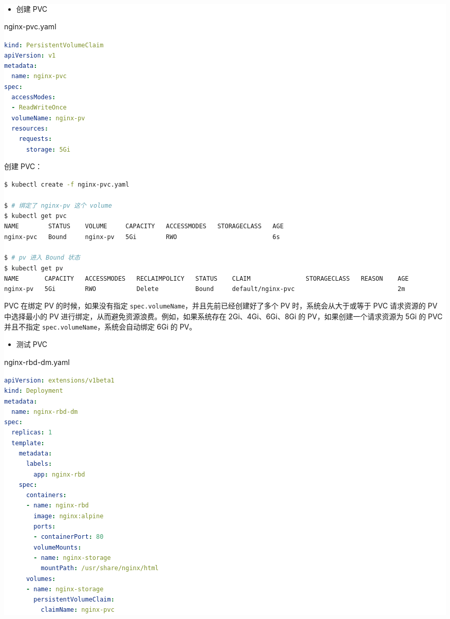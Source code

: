 * 创建 PVC

nginx-pvc.yaml

```yaml
kind: PersistentVolumeClaim
apiVersion: v1
metadata:
  name: nginx-pvc
spec:
  accessModes:
  - ReadWriteOnce
  volumeName: nginx-pv
  resources:
    requests:
      storage: 5Gi
```

创建 PVC：

```bash
$ kubectl create -f nginx-pvc.yaml

$ # 绑定了 nginx-pv 这个 volume
$ kubectl get pvc
NAME        STATUS    VOLUME     CAPACITY   ACCESSMODES   STORAGECLASS   AGE
nginx-pvc   Bound     nginx-pv   5Gi        RWO                          6s

$ # pv 进入 Bound 状态
$ kubectl get pv
NAME       CAPACITY   ACCESSMODES   RECLAIMPOLICY   STATUS    CLAIM               STORAGECLASS   REASON    AGE
nginx-pv   5Gi        RWO           Delete          Bound     default/nginx-pvc                            2m
```

PVC 在绑定 PV 的时候，如果没有指定 `spec.volumeName`，并且先前已经创建好了多个 PV 时，系统会从大于或等于 PVC 请求资源的 PV 中选择最小的 PV 进行绑定，从而避免资源浪费。例如，如果系统存在 2Gi、4Gi、6Gi、8Gi 的 PV，如果创建一个请求资源为 5Gi 的 PVC 并且不指定 `spec.volumeName`，系统会自动绑定 6Gi 的 PV。


* 测试 PVC

nginx-rbd-dm.yaml

```yaml
apiVersion: extensions/v1beta1
kind: Deployment
metadata:
  name: nginx-rbd-dm
spec:
  replicas: 1
  template:
    metadata:
      labels:
        app: nginx-rbd
    spec:
      containers:
      - name: nginx-rbd
        image: nginx:alpine
        ports:
        - containerPort: 80
        volumeMounts:
        - name: nginx-storage
          mountPath: /usr/share/nginx/html
      volumes:
      - name: nginx-storage
        persistentVolumeClaim:
          claimName: nginx-pvc
```
